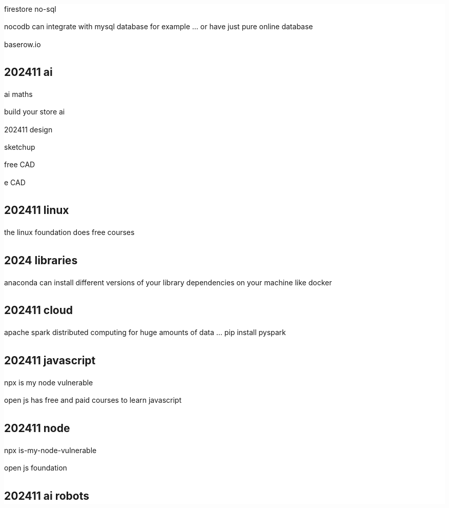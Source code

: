 firestore no-sql

nocodb can integrate with mysql database for example ... or have just pure online database

baserow.io
















## 202411 ai

ai maths

build your store ai

202411 design

sketchup

free CAD

e CAD

## 202411 linux

the linux foundation does free courses

## 2024 libraries

anaconda can install different versions of your library dependencies on your machine like docker

## 202411 cloud

apache spark distributed computing for huge amounts of data ... pip install pyspark

## 202411 javascript

npx is my node vulnerable

open js has free and paid courses to learn javascript

## 202411 node

npx is-my-node-vulnerable

open js foundation

## 202411 ai robots
